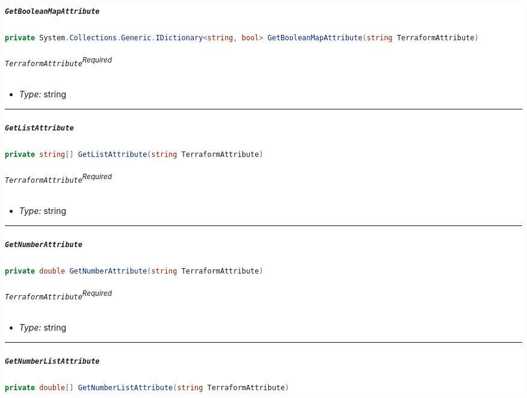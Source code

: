 ##### `GetBooleanMapAttribute` <a name="GetBooleanMapAttribute" id="rhizo-co-terraform-provider-oci.dataOciKmsVaultUsage.DataOciKmsVaultUsage.getBooleanMapAttribute"></a>

```csharp
private System.Collections.Generic.IDictionary<string, bool> GetBooleanMapAttribute(string TerraformAttribute)
```

###### `TerraformAttribute`<sup>Required</sup> <a name="TerraformAttribute" id="rhizo-co-terraform-provider-oci.dataOciKmsVaultUsage.DataOciKmsVaultUsage.getBooleanMapAttribute.parameter.terraformAttribute"></a>

- *Type:* string

---

##### `GetListAttribute` <a name="GetListAttribute" id="rhizo-co-terraform-provider-oci.dataOciKmsVaultUsage.DataOciKmsVaultUsage.getListAttribute"></a>

```csharp
private string[] GetListAttribute(string TerraformAttribute)
```

###### `TerraformAttribute`<sup>Required</sup> <a name="TerraformAttribute" id="rhizo-co-terraform-provider-oci.dataOciKmsVaultUsage.DataOciKmsVaultUsage.getListAttribute.parameter.terraformAttribute"></a>

- *Type:* string

---

##### `GetNumberAttribute` <a name="GetNumberAttribute" id="rhizo-co-terraform-provider-oci.dataOciKmsVaultUsage.DataOciKmsVaultUsage.getNumberAttribute"></a>

```csharp
private double GetNumberAttribute(string TerraformAttribute)
```

###### `TerraformAttribute`<sup>Required</sup> <a name="TerraformAttribute" id="rhizo-co-terraform-provider-oci.dataOciKmsVaultUsage.DataOciKmsVaultUsage.getNumberAttribute.parameter.terraformAttribute"></a>

- *Type:* string

---

##### `GetNumberListAttribute` <a name="GetNumberListAttribute" id="rhizo-co-terraform-provider-oci.dataOciKmsVaultUsage.DataOciKmsVaultUsage.getNumberListAttribute"></a>

```csharp
private double[] GetNumberListAttribute(string TerraformAttribute)
```
